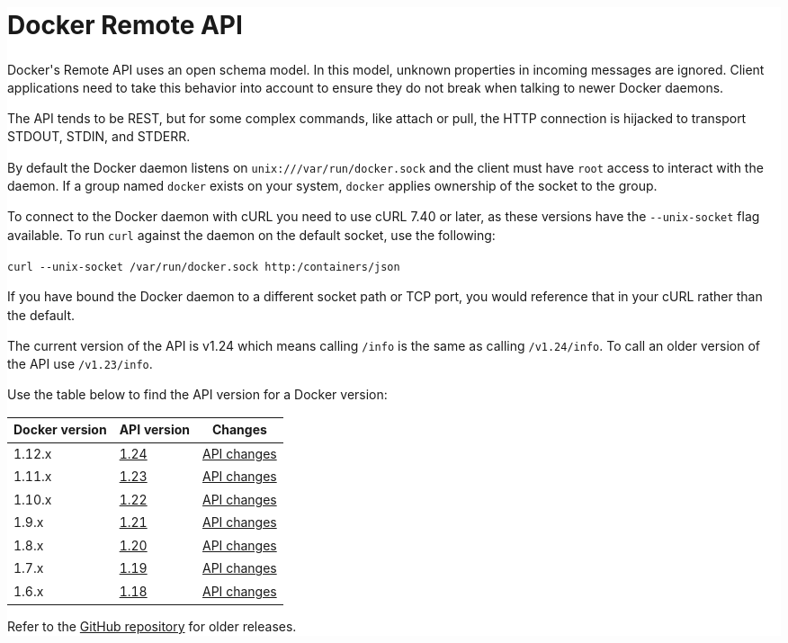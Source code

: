 

# Docker Remote API

Docker's Remote API uses an open schema model.  In this model, unknown
properties in incoming messages are ignored. Client applications need to take
this behavior into account to ensure they do not break when talking to newer
Docker daemons.

The API tends to be REST, but for some complex commands, like attach or pull,
the HTTP connection is hijacked to transport STDOUT, STDIN, and STDERR.

By default the Docker daemon listens on `unix:///var/run/docker.sock` and the
client must have `root` access to interact with the daemon. If a group named
`docker` exists on your system, `docker` applies ownership of the socket to the
group.

To connect to the Docker daemon with cURL you need to use cURL 7.40 or
later, as these versions have the `--unix-socket` flag available. To
run `curl` against the daemon on the default socket, use the
following:

    curl --unix-socket /var/run/docker.sock http:/containers/json

If you have bound the Docker daemon to a different socket path or TCP
port, you would reference that in your cURL rather than the
default.

The current version of the API is v1.24 which means calling `/info` is the same
as calling `/v1.24/info`. To call an older version of the API use
`/v1.23/info`.

Use the table below to find the API version for a Docker version:

Docker version  | API version                        | Changes
----------------|------------------------------------|------------------------------------------------------
1.12.x          | [1.24](docker_remote_api_v1.24.md) | [API changes](docker_remote_api.md#v1-24-api-changes)
1.11.x          | [1.23](docker_remote_api_v1.23.md) | [API changes](docker_remote_api.md#v1-23-api-changes)
1.10.x          | [1.22](docker_remote_api_v1.22.md) | [API changes](docker_remote_api.md#v1-22-api-changes)
1.9.x           | [1.21](docker_remote_api_v1.21.md) | [API changes](docker_remote_api.md#v1-21-api-changes)
1.8.x           | [1.20](docker_remote_api_v1.20.md) | [API changes](docker_remote_api.md#v1-20-api-changes)
1.7.x           | [1.19](docker_remote_api_v1.19.md) | [API changes](docker_remote_api.md#v1-19-api-changes)
1.6.x           | [1.18](docker_remote_api_v1.18.md) | [API changes](docker_remote_api.md#v1-18-api-changes)

Refer to the [GitHub repository](
https://github.com/docker/docker/tree/master/docs/reference/api) for
older releases.

